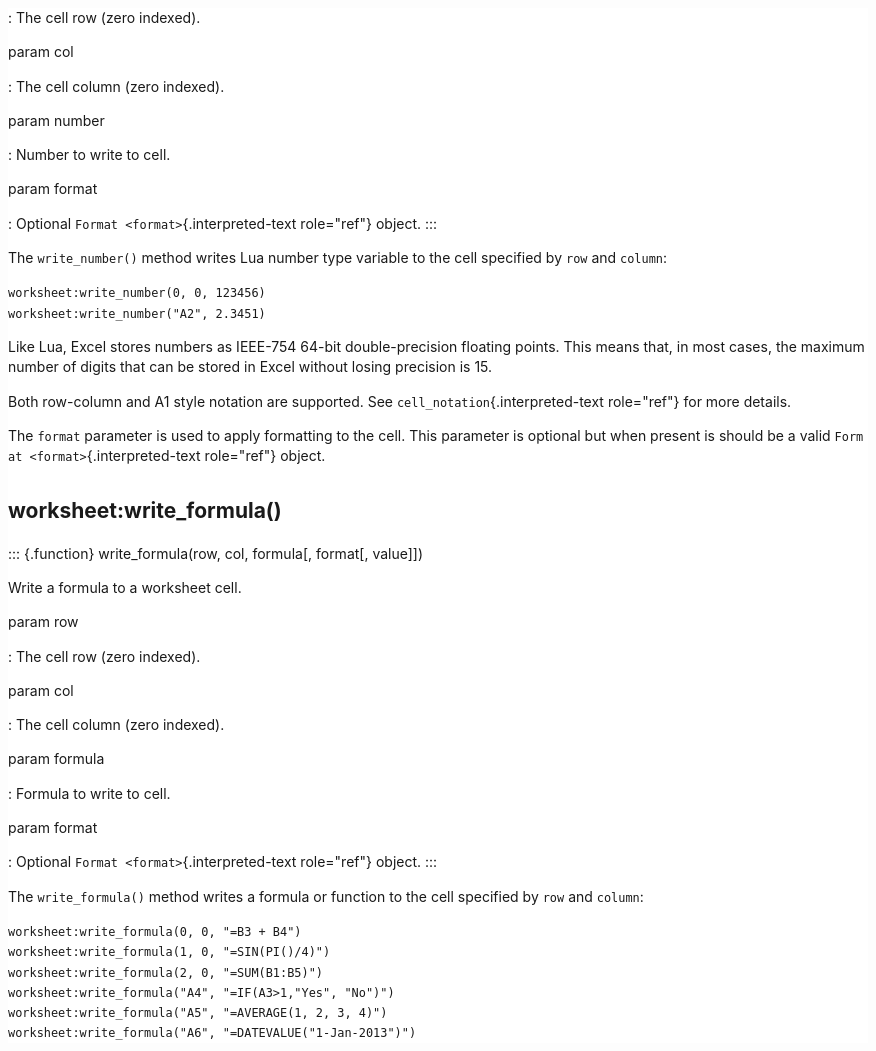 :   The cell row (zero indexed).

param col

:   The cell column (zero indexed).

param number

:   Number to write to cell.

param format

:   Optional `Format <format>`{.interpreted-text role="ref"} object.
:::

The `write_number()` method writes Lua number type variable to the cell
specified by `row` and `column`:

    worksheet:write_number(0, 0, 123456)
    worksheet:write_number("A2", 2.3451)

Like Lua, Excel stores numbers as IEEE-754 64-bit double-precision
floating points. This means that, in most cases, the maximum number of
digits that can be stored in Excel without losing precision is 15.

Both row-column and A1 style notation are supported. See
`cell_notation`{.interpreted-text role="ref"} for more details.

The `format` parameter is used to apply formatting to the cell. This
parameter is optional but when present is should be a valid
`Format <format>`{.interpreted-text role="ref"} object.

worksheet:write\_formula()
--------------------------

::: {.function}
write\_formula(row, col, formula\[, format\[, value\]\])

Write a formula to a worksheet cell.

param row

:   The cell row (zero indexed).

param col

:   The cell column (zero indexed).

param formula

:   Formula to write to cell.

param format

:   Optional `Format <format>`{.interpreted-text role="ref"} object.
:::

The `write_formula()` method writes a formula or function to the cell
specified by `row` and `column`:

    worksheet:write_formula(0, 0, "=B3 + B4")
    worksheet:write_formula(1, 0, "=SIN(PI()/4)")
    worksheet:write_formula(2, 0, "=SUM(B1:B5)")
    worksheet:write_formula("A4", "=IF(A3>1,"Yes", "No")")
    worksheet:write_formula("A5", "=AVERAGE(1, 2, 3, 4)")
    worksheet:write_formula("A6", "=DATEVALUE("1-Jan-2013")")

